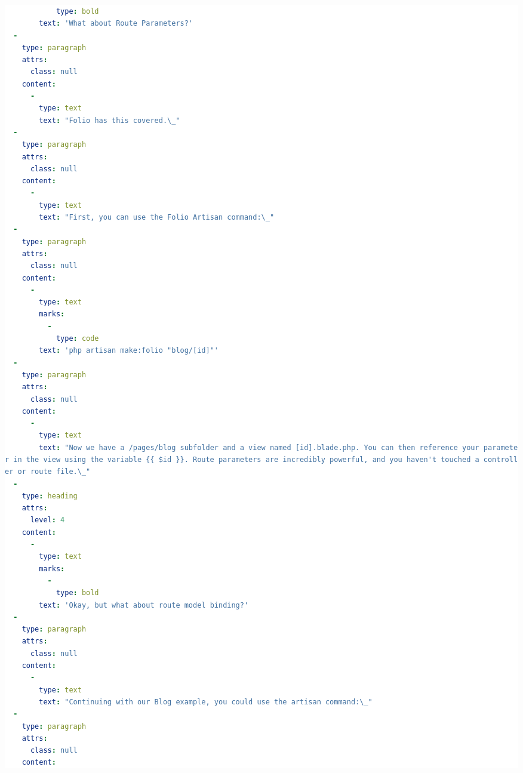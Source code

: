 ```yaml
            type: bold
        text: 'What about Route Parameters?'
  -
    type: paragraph
    attrs:
      class: null
    content:
      -
        type: text
        text: "Folio has this covered.\_"
  -
    type: paragraph
    attrs:
      class: null
    content:
      -
        type: text
        text: "First, you can use the Folio Artisan command:\_"
  -
    type: paragraph
    attrs:
      class: null
    content:
      -
        type: text
        marks:
          -
            type: code
        text: 'php artisan make:folio "blog/[id]"'
  -
    type: paragraph
    attrs:
      class: null
    content:
      -
        type: text
        text: "Now we have a /pages/blog subfolder and a view named [id].blade.php. You can then reference your parameter in the view using the variable {{ $id }}. Route parameters are incredibly powerful, and you haven't touched a controller or route file.\_"
  -
    type: heading
    attrs:
      level: 4
    content:
      -
        type: text
        marks:
          -
            type: bold
        text: 'Okay, but what about route model binding?'
  -
    type: paragraph
    attrs:
      class: null
    content:
      -
        type: text
        text: "Continuing with our Blog example, you could use the artisan command:\_"
  -
    type: paragraph
    attrs:
      class: null
    content:
```